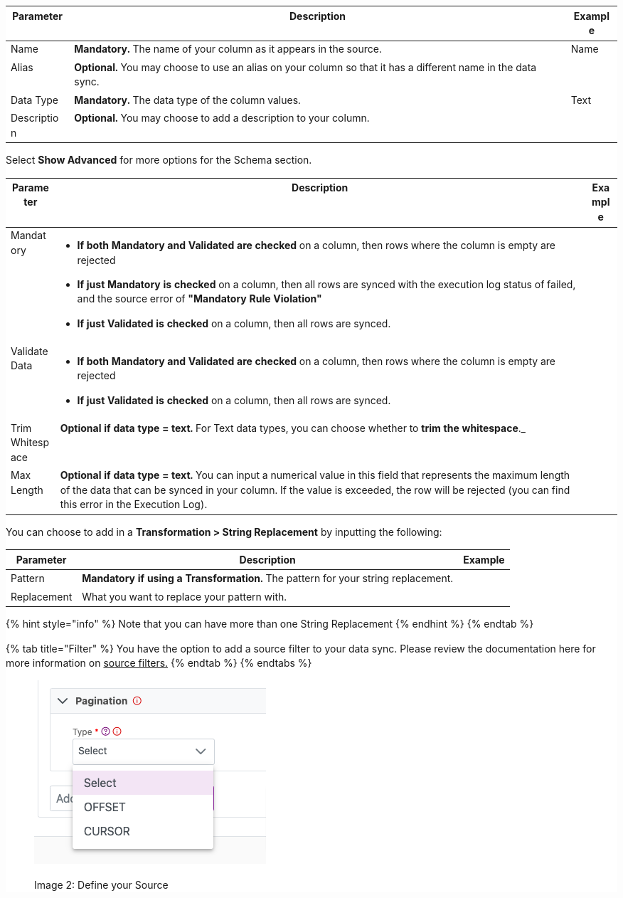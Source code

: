 | Parameter   | Description                                                                                                   | Example |
| ----------- | ------------------------------------------------------------------------------------------------------------- | ------- |
| Name        | **Mandatory.** The name of your column as it appears in the source.                                           | Name    |
| Alias       | **Optional.** You may choose to use an alias on your column so that it has a different name in the data sync. |         |
| Data Type   | **Mandatory.** The data type of the column values.                                                            | Text    |
| Description | **Optional.** You may choose to add a description to your column.                                             |         |



Select **Show Advanced** for more options for the Schema section.

| Parameter       | Description                                                                                                                                                                                                                                                                                                                                                                                                                                                                           | Example |
| --------------- | ------------------------------------------------------------------------------------------------------------------------------------------------------------------------------------------------------------------------------------------------------------------------------------------------------------------------------------------------------------------------------------------------------------------------------------------------------------------------------------- | ------- |
| Mandatory       | <ul><li><strong>If both Mandatory and Validated</strong> <strong>are checked</strong> on a column, then rows where the column is empty are rejected</li></ul><ul><li><strong>If just Mandatory is checked</strong> on a column, then all rows are synced with the execution log status of failed, and the source error of <strong>"Mandatory Rule Violation"</strong></li></ul><ul><li><strong>If just Validated is checked</strong> on a column, then all rows are synced.</li></ul> |         |
| Validate Data   | <ul><li><strong>If both Mandatory and Validated</strong> <strong>are checked</strong> on a column, then rows where the column is empty are rejected</li></ul><ul><li><strong>If just Validated is checked</strong> on a column, then all rows are synced.</li></ul>                                                                                                                                                                                                                   |         |
| Trim Whitespace | **Optional if data type = text.**  For Text data types, you can choose whether to **trim the whitespace**._                                                                                                                                                                                                                                                                                                   |         |
| Max Length      | **Optional if data type = text.** You can input a numerical value in this field that represents the maximum length of the data that can be synced in your column. If the value is exceeded, the row will be rejected (you can find this error in the Execution Log).                                                                                                                                                                                                                  |         |

You can choose to add in a **Transformation > String Replacement** by inputting the following:

| Parameter   | Description                                                                                                                           | Example |
| ----------- | ------------------------------------------------------------------------------------------------------------------------------------- | ------- |
| Pattern     | **Mandatory if using a Transformation.** The pattern for your string replacement. |         |
| Replacement | What you want to replace your pattern with.                                                                                           |         |

{% hint style="info" %}
Note that you can have more than one String Replacement
{% endhint %}
{% endtab %}

{% tab title="Filter" %}
You have the option to add a source filter to your data sync. Please review the documentation here for more information on [source filters.](../../building-data-syncs/advanced-settings/filters.md)
{% endtab %}
{% endtabs %}

<div data-full-width="true">

<figure><img src="../../../.gitbook/assets/image (414).png" alt=""><figcaption><p>Image 2: Define your Source</p></figcaption></figure>
